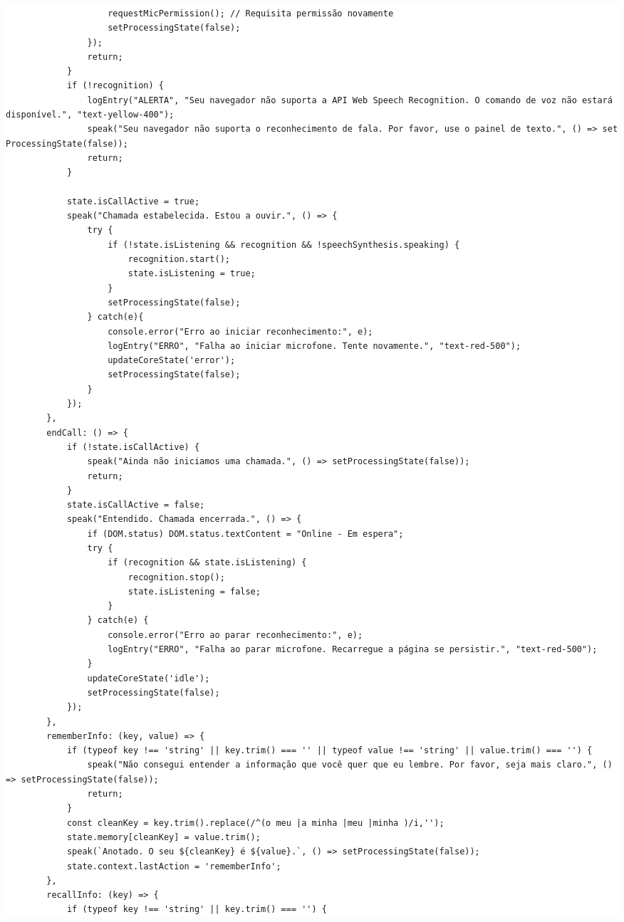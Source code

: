                         requestMicPermission(); // Requisita permissão novamente
                        setProcessingState(false);
                    });
                    return;
                }
                if (!recognition) {
                    logEntry("ALERTA", "Seu navegador não suporta a API Web Speech Recognition. O comando de voz não estará disponível.", "text-yellow-400");
                    speak("Seu navegador não suporta o reconhecimento de fala. Por favor, use o painel de texto.", () => setProcessingState(false));
                    return;
                }

                state.isCallActive = true;
                speak("Chamada estabelecida. Estou a ouvir.", () => {
                    try {
                        if (!state.isListening && recognition && !speechSynthesis.speaking) {
                            recognition.start();
                            state.isListening = true;
                        }
                        setProcessingState(false);
                    } catch(e){
                        console.error("Erro ao iniciar reconhecimento:", e);
                        logEntry("ERRO", "Falha ao iniciar microfone. Tente novamente.", "text-red-500");
                        updateCoreState('error');
                        setProcessingState(false);
                    }
                });
            },
            endCall: () => {
                if (!state.isCallActive) {
                    speak("Ainda não iniciamos uma chamada.", () => setProcessingState(false));
                    return;
                }
                state.isCallActive = false;
                speak("Entendido. Chamada encerrada.", () => {
                    if (DOM.status) DOM.status.textContent = "Online - Em espera";
                    try {
                        if (recognition && state.isListening) {
                            recognition.stop();
                            state.isListening = false;
                        }
                    } catch(e) {
                        console.error("Erro ao parar reconhecimento:", e);
                        logEntry("ERRO", "Falha ao parar microfone. Recarregue a página se persistir.", "text-red-500");
                    }
                    updateCoreState('idle');
                    setProcessingState(false);
                });
            },
            rememberInfo: (key, value) => {
                if (typeof key !== 'string' || key.trim() === '' || typeof value !== 'string' || value.trim() === '') {
                    speak("Não consegui entender a informação que você quer que eu lembre. Por favor, seja mais claro.", () => setProcessingState(false));
                    return;
                }
                const cleanKey = key.trim().replace(/^(o meu |a minha |meu |minha )/i,'');
                state.memory[cleanKey] = value.trim();
                speak(`Anotado. O seu ${cleanKey} é ${value}.`, () => setProcessingState(false));
                state.context.lastAction = 'rememberInfo';
            },
            recallInfo: (key) => {
                if (typeof key !== 'string' || key.trim() === '') {